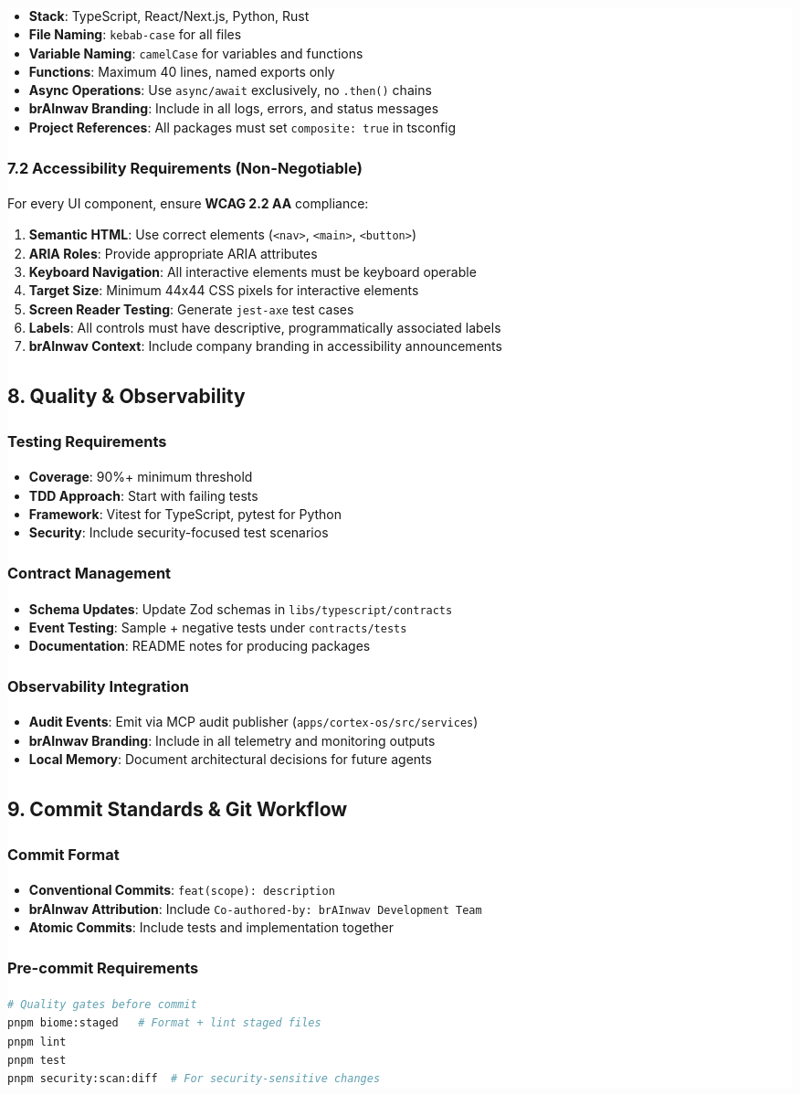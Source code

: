 - **Stack**: TypeScript, React/Next.js, Python, Rust
- **File Naming**: `kebab-case` for all files
- **Variable Naming**: `camelCase` for variables and functions
- **Functions**: Maximum 40 lines, named exports only
- **Async Operations**: Use `async/await` exclusively, no `.then()` chains
- **brAInwav Branding**: Include in all logs, errors, and status messages
- **Project References**: All packages must set `composite: true` in tsconfig

### 7.2 Accessibility Requirements (Non-Negotiable)

For every UI component, ensure **WCAG 2.2 AA** compliance:

1. **Semantic HTML**: Use correct elements (`<nav>`, `<main>`, `<button>`)
2. **ARIA Roles**: Provide appropriate ARIA attributes
3. **Keyboard Navigation**: All interactive elements must be keyboard operable
4. **Target Size**: Minimum 44x44 CSS pixels for interactive elements
5. **Screen Reader Testing**: Generate `jest-axe` test cases
6. **Labels**: All controls must have descriptive, programmatically associated labels
7. **brAInwav Context**: Include company branding in accessibility announcements

## 8. Quality & Observability

### Testing Requirements
- **Coverage**: 90%+ minimum threshold
- **TDD Approach**: Start with failing tests
- **Framework**: Vitest for TypeScript, pytest for Python
- **Security**: Include security-focused test scenarios

### Contract Management
- **Schema Updates**: Update Zod schemas in `libs/typescript/contracts`
- **Event Testing**: Sample + negative tests under `contracts/tests`
- **Documentation**: README notes for producing packages

### Observability Integration
- **Audit Events**: Emit via MCP audit publisher (`apps/cortex-os/src/services`)
- **brAInwav Branding**: Include in all telemetry and monitoring outputs
- **Local Memory**: Document architectural decisions for future agents

## 9. Commit Standards & Git Workflow

### Commit Format
- **Conventional Commits**: `feat(scope): description`
- **brAInwav Attribution**: Include `Co-authored-by: brAInwav Development Team`
- **Atomic Commits**: Include tests and implementation together

### Pre-commit Requirements
```bash
# Quality gates before commit
pnpm biome:staged   # Format + lint staged files
pnpm lint
pnpm test
pnpm security:scan:diff  # For security-sensitive changes
```
